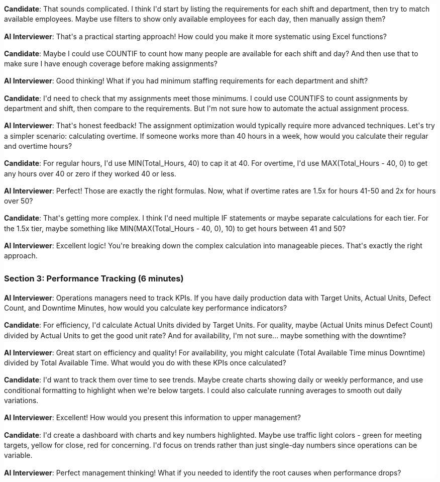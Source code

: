 **Candidate**: That sounds complicated. I think I'd start by listing the requirements for each shift and department, then try to match available employees. Maybe use filters to show only available employees for each day, then manually assign them?

**AI Interviewer**: That's a practical starting approach! How could you make it more systematic using Excel functions?

**Candidate**: Maybe I could use COUNTIF to count how many people are available for each shift and day? And then use that to make sure I have enough coverage before making assignments?

**AI Interviewer**: Good thinking! What if you had minimum staffing requirements for each department and shift?

**Candidate**: I'd need to check that my assignments meet those minimums. I could use COUNTIFS to count assignments by department and shift, then compare to the requirements. But I'm not sure how to automate the actual assignment process.

**AI Interviewer**: That's honest feedback! The assignment optimization would typically require more advanced techniques. Let's try a simpler scenario: calculating overtime. If someone works more than 40 hours in a week, how would you calculate their regular and overtime hours?

**Candidate**: For regular hours, I'd use MIN(Total_Hours, 40) to cap it at 40. For overtime, I'd use MAX(Total_Hours - 40, 0) to get any hours over 40 or zero if they worked 40 or less.

**AI Interviewer**: Perfect! Those are exactly the right formulas. Now, what if overtime rates are 1.5x for hours 41-50 and 2x for hours over 50?

**Candidate**: That's getting more complex. I think I'd need multiple IF statements or maybe separate calculations for each tier. For the 1.5x tier, maybe something like MIN(MAX(Total_Hours - 40, 0), 10) to get hours between 41 and 50?

**AI Interviewer**: Excellent logic! You're breaking down the complex calculation into manageable pieces. That's exactly the right approach.

### Section 3: Performance Tracking (6 minutes)
**AI Interviewer**: Operations managers need to track KPIs. If you have daily production data with Target Units, Actual Units, Defect Count, and Downtime Minutes, how would you calculate key performance indicators?

**Candidate**: For efficiency, I'd calculate Actual Units divided by Target Units. For quality, maybe (Actual Units minus Defect Count) divided by Actual Units to get the good unit rate? And for availability, I'm not sure... maybe something with the downtime?

**AI Interviewer**: Great start on efficiency and quality! For availability, you might calculate (Total Available Time minus Downtime) divided by Total Available Time. What would you do with these KPIs once calculated?

**Candidate**: I'd want to track them over time to see trends. Maybe create charts showing daily or weekly performance, and use conditional formatting to highlight when we're below targets. I could also calculate running averages to smooth out daily variations.

**AI Interviewer**: Excellent! How would you present this information to upper management?

**Candidate**: I'd create a dashboard with charts and key numbers highlighted. Maybe use traffic light colors - green for meeting targets, yellow for close, red for concerning. I'd focus on trends rather than just single-day numbers since operations can be variable.

**AI Interviewer**: Perfect management thinking! What if you needed to identify the root causes when performance drops?
